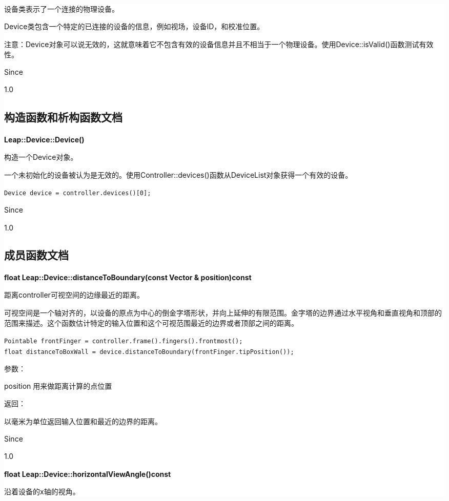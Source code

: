 设备类表示了一个连接的物理设备。

Device类包含一个特定的已连接的设备的信息，例如视场，设备ID，和校准位置。

注意：Device对象可以说无效的，这就意味着它不包含有效的设备信息并且不相当于一个物理设备。使用Device::isValid()函数测试有效性。

Since

1.0

## 构造函数和析构函数文档 ##

**Leap::Device::Device()**

构造一个Device对象。

一个未初始化的设备被认为是无效的。使用Controller::devices()函数从DeviceList对象获得一个有效的设备。

```
Device device = controller.devices()[0];
```

Since

1.0

## 成员函数文档 ##

**float Leap::Device::distanceToBoundary(const Vector & position)const**

距离controller可视空间的边缘最近的距离。

可视空间是一个轴对齐的，以设备的原点为中心的倒金字塔形状，并向上延伸的有限范围。金字塔的边界通过水平视角和垂直视角和顶部的范围来描述。这个函数估计特定的输入位置和这个可视范围最近的边界或者顶部之间的距离。

```
Pointable frontFinger = controller.frame().fingers().frontmost();
float distanceToBoxWall = device.distanceToBoundary(frontFinger.tipPosition());
```

参数：

position   用来做距离计算的点位置

返回：

以毫米为单位返回输入位置和最近的边界的距离。

Since

1.0

 

 

**float Leap::Device::horizontalViewAngle()const**

沿着设备的x轴的视角。
